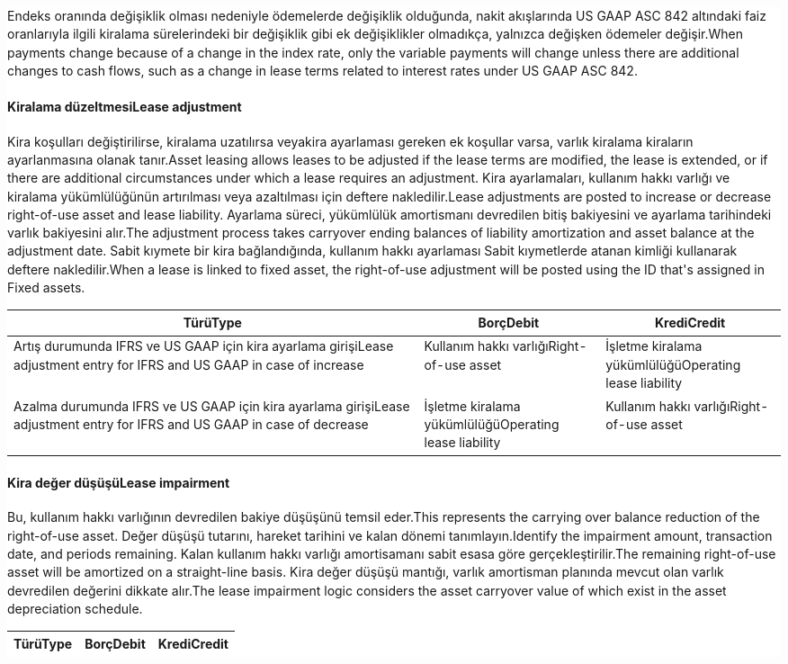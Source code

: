 <span data-ttu-id="0ea0e-299">Endeks oranında değişiklik olması nedeniyle ödemelerde değişiklik olduğunda, nakit akışlarında US GAAP ASC 842 altındaki faiz oranlarıyla ilgili kiralama sürelerindeki bir değişiklik gibi ek değişiklikler olmadıkça, yalnızca değişken ödemeler değişir.</span><span class="sxs-lookup"><span data-stu-id="0ea0e-299">When payments change because of a change in the index rate, only the variable payments will change unless there are additional changes to cash flows, such as a change in lease terms related to interest rates under US GAAP ASC 842.</span></span>

#### <a name="lease-adjustment"></a><span data-ttu-id="0ea0e-300">Kiralama düzeltmesi</span><span class="sxs-lookup"><span data-stu-id="0ea0e-300">Lease adjustment</span></span>
<span data-ttu-id="0ea0e-301">Kira koşulları değiştirilirse, kiralama uzatılırsa veyakira ayarlaması gereken ek koşullar varsa, varlık kiralama kiraların ayarlanmasına olanak tanır.</span><span class="sxs-lookup"><span data-stu-id="0ea0e-301">Asset leasing allows leases to be adjusted if the lease terms are modified, the lease is extended, or if there are additional circumstances under which a lease requires an adjustment.</span></span> <span data-ttu-id="0ea0e-302">Kira ayarlamaları, kullanım hakkı varlığı ve kiralama yükümlülüğünün artırılması veya azaltılması için deftere nakledilir.</span><span class="sxs-lookup"><span data-stu-id="0ea0e-302">Lease adjustments are posted to increase or decrease right-of-use asset and lease liability.</span></span> <span data-ttu-id="0ea0e-303">Ayarlama süreci, yükümlülük amortismanı devredilen bitiş bakiyesini ve ayarlama tarihindeki varlık bakiyesini alır.</span><span class="sxs-lookup"><span data-stu-id="0ea0e-303">The adjustment process takes carryover ending balances of liability amortization and asset balance at the adjustment date.</span></span> <span data-ttu-id="0ea0e-304">Sabit kıymete bir kira bağlandığında, kullanım hakkı ayarlaması Sabit kıymetlerde atanan kimliği kullanarak deftere nakledilir.</span><span class="sxs-lookup"><span data-stu-id="0ea0e-304">When a lease is linked to fixed asset, the right-of-use adjustment will be posted using the ID that's assigned in Fixed assets.</span></span> 

|     <span data-ttu-id="0ea0e-305">Türü</span><span class="sxs-lookup"><span data-stu-id="0ea0e-305">Type</span></span>                                          |     <span data-ttu-id="0ea0e-306">Borç</span><span class="sxs-lookup"><span data-stu-id="0ea0e-306">Debit</span></span>                             |     <span data-ttu-id="0ea0e-307">Kredi</span><span class="sxs-lookup"><span data-stu-id="0ea0e-307">Credit</span></span>                    |
|-----------------------------------------------    |-------------------------------------  |----------------------------   |
|   <span data-ttu-id="0ea0e-308">Artış durumunda IFRS ve US GAAP için kira ayarlama girişi</span><span class="sxs-lookup"><span data-stu-id="0ea0e-308">Lease adjustment entry for IFRS and US GAAP in case of increase</span></span>     |  <span data-ttu-id="0ea0e-309">Kullanım hakkı varlığı</span><span class="sxs-lookup"><span data-stu-id="0ea0e-309">Right-of-use   asset</span></span>       |   <span data-ttu-id="0ea0e-310">İşletme kiralama yükümlülüğü</span><span class="sxs-lookup"><span data-stu-id="0ea0e-310">Operating lease liability</span></span> |
|   <span data-ttu-id="0ea0e-311">Azalma durumunda IFRS ve US GAAP için kira ayarlama girişi</span><span class="sxs-lookup"><span data-stu-id="0ea0e-311">Lease adjustment entry for IFRS and US GAAP in case of decrease</span></span>     |  <span data-ttu-id="0ea0e-312">İşletme kiralama yükümlülüğü</span><span class="sxs-lookup"><span data-stu-id="0ea0e-312">Operating lease liability</span></span>  |   <span data-ttu-id="0ea0e-313">Kullanım hakkı varlığı</span><span class="sxs-lookup"><span data-stu-id="0ea0e-313">Right-of-use   asset</span></span>      |


#### <a name="lease-impairment"></a><span data-ttu-id="0ea0e-314">Kira değer düşüşü</span><span class="sxs-lookup"><span data-stu-id="0ea0e-314">Lease impairment</span></span>
<span data-ttu-id="0ea0e-315">Bu, kullanım hakkı varlığının devredilen bakiye düşüşünü temsil eder.</span><span class="sxs-lookup"><span data-stu-id="0ea0e-315">This represents the carrying over balance reduction of the right-of-use asset.</span></span> <span data-ttu-id="0ea0e-316">Değer düşüşü tutarını, hareket tarihini ve kalan dönemi tanımlayın.</span><span class="sxs-lookup"><span data-stu-id="0ea0e-316">Identify the impairment amount, transaction date, and periods remaining.</span></span> <span data-ttu-id="0ea0e-317">Kalan kullanım hakkı varlığı amortisamanı sabit esasa göre gerçekleştirilir.</span><span class="sxs-lookup"><span data-stu-id="0ea0e-317">The remaining right-of-use asset will be amortized on a straight-line basis.</span></span> <span data-ttu-id="0ea0e-318">Kira değer düşüşü mantığı, varlık amortisman planında mevcut olan varlık devredilen değerini dikkate alır.</span><span class="sxs-lookup"><span data-stu-id="0ea0e-318">The lease impairment logic considers the asset carryover value of which exist in the asset depreciation schedule.</span></span>  

|     <span data-ttu-id="0ea0e-319">Türü</span><span class="sxs-lookup"><span data-stu-id="0ea0e-319">Type</span></span>                                          |     <span data-ttu-id="0ea0e-320">Borç</span><span class="sxs-lookup"><span data-stu-id="0ea0e-320">Debit</span></span>                             |     <span data-ttu-id="0ea0e-321">Kredi</span><span class="sxs-lookup"><span data-stu-id="0ea0e-321">Credit</span></span>                    |
|-----------------------------------------------    |-------------------------------------  |----------------------------   |